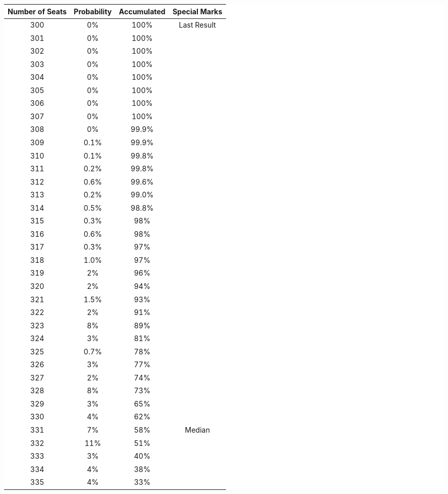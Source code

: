 | Number of Seats | Probability | Accumulated | Special Marks |
|:---------------:|:-----------:|:-----------:|:-------------:|
| 300 | 0% | 100% | Last Result |
| 301 | 0% | 100% |  |
| 302 | 0% | 100% |  |
| 303 | 0% | 100% |  |
| 304 | 0% | 100% |  |
| 305 | 0% | 100% |  |
| 306 | 0% | 100% |  |
| 307 | 0% | 100% |  |
| 308 | 0% | 99.9% |  |
| 309 | 0.1% | 99.9% |  |
| 310 | 0.1% | 99.8% |  |
| 311 | 0.2% | 99.8% |  |
| 312 | 0.6% | 99.6% |  |
| 313 | 0.2% | 99.0% |  |
| 314 | 0.5% | 98.8% |  |
| 315 | 0.3% | 98% |  |
| 316 | 0.6% | 98% |  |
| 317 | 0.3% | 97% |  |
| 318 | 1.0% | 97% |  |
| 319 | 2% | 96% |  |
| 320 | 2% | 94% |  |
| 321 | 1.5% | 93% |  |
| 322 | 2% | 91% |  |
| 323 | 8% | 89% |  |
| 324 | 3% | 81% |  |
| 325 | 0.7% | 78% |  |
| 326 | 3% | 77% |  |
| 327 | 2% | 74% |  |
| 328 | 8% | 73% |  |
| 329 | 3% | 65% |  |
| 330 | 4% | 62% |  |
| 331 | 7% | 58% | Median |
| 332 | 11% | 51% |  |
| 333 | 3% | 40% |  |
| 334 | 4% | 38% |  |
| 335 | 4% | 33% |  |